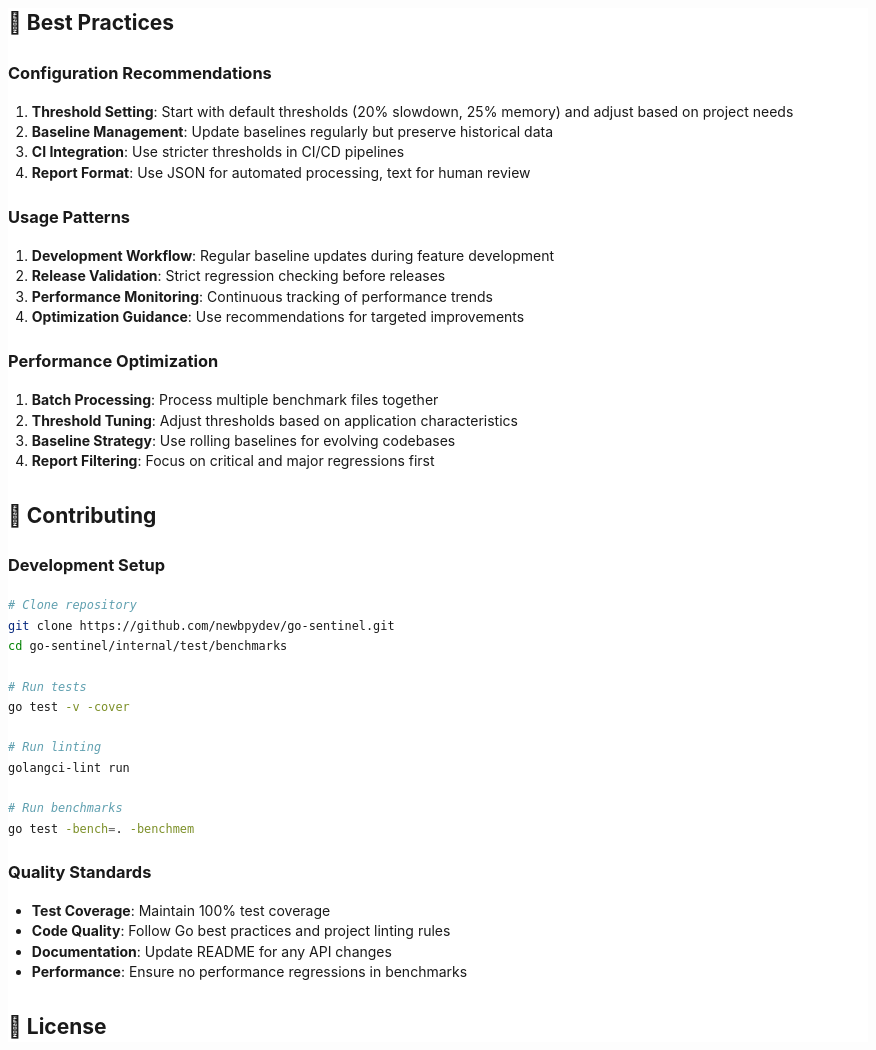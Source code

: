 ## 🎯 Best Practices

### Configuration Recommendations

1. **Threshold Setting**: Start with default thresholds (20% slowdown, 25% memory) and adjust based on project needs
2. **Baseline Management**: Update baselines regularly but preserve historical data
3. **CI Integration**: Use stricter thresholds in CI/CD pipelines
4. **Report Format**: Use JSON for automated processing, text for human review

### Usage Patterns

1. **Development Workflow**: Regular baseline updates during feature development
2. **Release Validation**: Strict regression checking before releases
3. **Performance Monitoring**: Continuous tracking of performance trends
4. **Optimization Guidance**: Use recommendations for targeted improvements

### Performance Optimization

1. **Batch Processing**: Process multiple benchmark files together
2. **Threshold Tuning**: Adjust thresholds based on application characteristics
3. **Baseline Strategy**: Use rolling baselines for evolving codebases
4. **Report Filtering**: Focus on critical and major regressions first

## 🤝 Contributing

### Development Setup

```bash
# Clone repository
git clone https://github.com/newbpydev/go-sentinel.git
cd go-sentinel/internal/test/benchmarks

# Run tests
go test -v -cover

# Run linting
golangci-lint run

# Run benchmarks
go test -bench=. -benchmem
```

### Quality Standards

- **Test Coverage**: Maintain 100% test coverage
- **Code Quality**: Follow Go best practices and project linting rules
- **Documentation**: Update README for any API changes
- **Performance**: Ensure no performance regressions in benchmarks

## 📄 License
